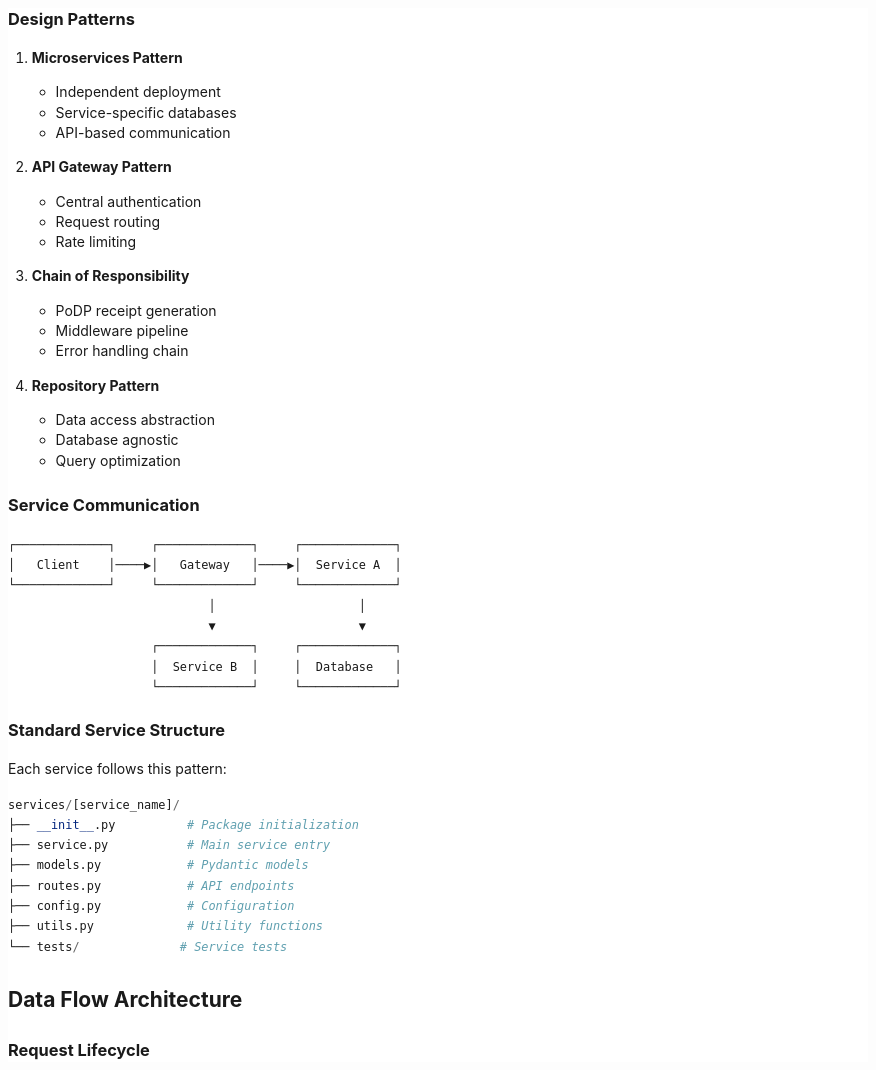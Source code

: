 ### Design Patterns

1. **Microservices Pattern**
   - Independent deployment
   - Service-specific databases
   - API-based communication

2. **API Gateway Pattern**
   - Central authentication
   - Request routing
   - Rate limiting

3. **Chain of Responsibility**
   - PoDP receipt generation
   - Middleware pipeline
   - Error handling chain

4. **Repository Pattern**
   - Data access abstraction
   - Database agnostic
   - Query optimization

### Service Communication

```
┌─────────────┐     ┌─────────────┐     ┌─────────────┐
│   Client    │────▶│   Gateway   │────▶│  Service A  │
└─────────────┘     └─────────────┘     └─────────────┘
                            │                    │
                            ▼                    ▼
                    ┌─────────────┐     ┌─────────────┐
                    │  Service B  │     │  Database   │
                    └─────────────┘     └─────────────┘
```

### Standard Service Structure

Each service follows this pattern:

```python
services/[service_name]/
├── __init__.py          # Package initialization
├── service.py           # Main service entry
├── models.py            # Pydantic models
├── routes.py            # API endpoints
├── config.py            # Configuration
├── utils.py             # Utility functions
└── tests/              # Service tests
```

## Data Flow Architecture

### Request Lifecycle
